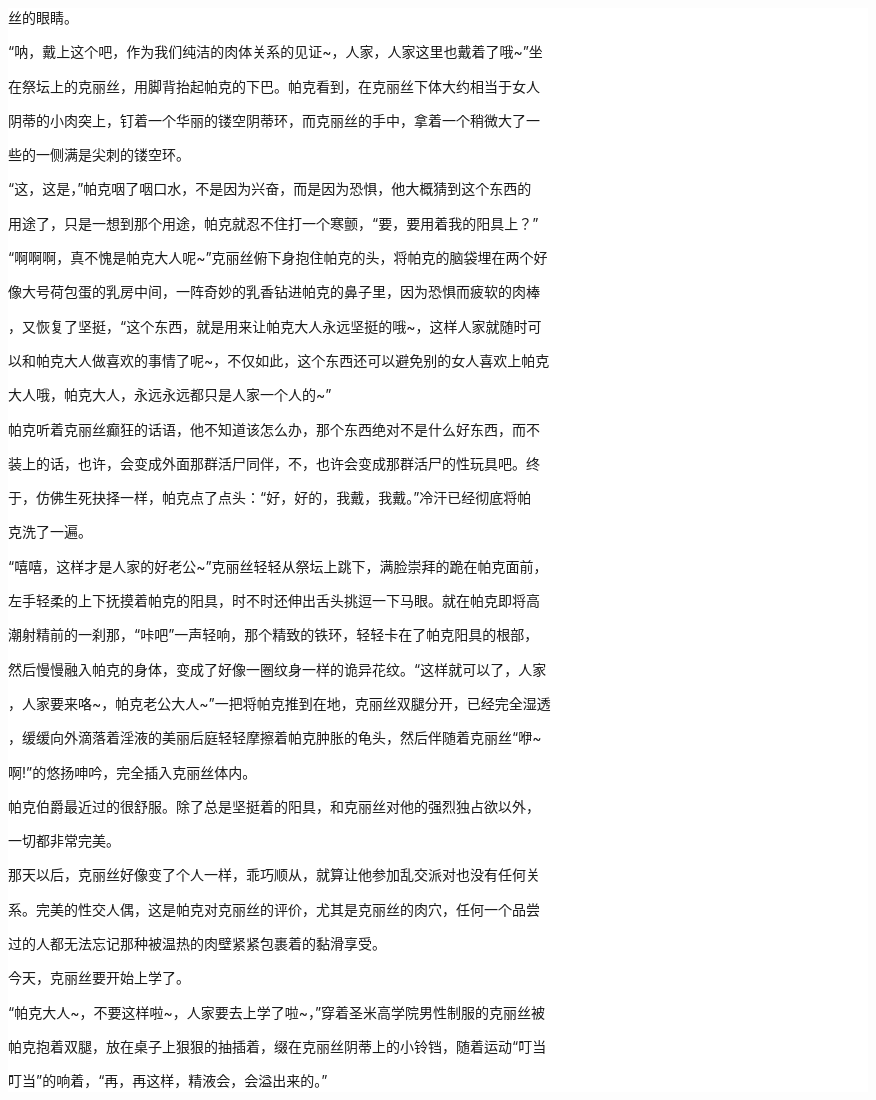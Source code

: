 丝的眼睛。

“呐，戴上这个吧，作为我们纯洁的肉体关系的见证~，人家，人家这里也戴着了哦~”坐

在祭坛上的克丽丝，用脚背抬起帕克的下巴。帕克看到，在克丽丝下体大约相当于女人

阴蒂的小肉突上，钉着一个华丽的镂空阴蒂环，而克丽丝的手中，拿着一个稍微大了一

些的一侧满是尖刺的镂空环。

“这，这是，”帕克咽了咽口水，不是因为兴奋，而是因为恐惧，他大概猜到这个东西的

用途了，只是一想到那个用途，帕克就忍不住打一个寒颤，“要，要用着我的阳具上？”



“啊啊啊，真不愧是帕克大人呢~”克丽丝俯下身抱住帕克的头，将帕克的脑袋埋在两个好

像大号荷包蛋的乳房中间，一阵奇妙的乳香钻进帕克的鼻子里，因为恐惧而疲软的肉棒

，又恢复了坚挺，“这个东西，就是用来让帕克大人永远坚挺的哦~，这样人家就随时可

以和帕克大人做喜欢的事情了呢~，不仅如此，这个东西还可以避免别的女人喜欢上帕克

大人哦，帕克大人，永远永远都只是人家一个人的~”

帕克听着克丽丝癫狂的话语，他不知道该怎么办，那个东西绝对不是什么好东西，而不

装上的话，也许，会变成外面那群活尸同伴，不，也许会变成那群活尸的性玩具吧。终

于，仿佛生死抉择一样，帕克点了点头：“好，好的，我戴，我戴。”冷汗已经彻底将帕

克洗了一遍。

“嘻嘻，这样才是人家的好老公~”克丽丝轻轻从祭坛上跳下，满脸崇拜的跪在帕克面前，

左手轻柔的上下抚摸着帕克的阳具，时不时还伸出舌头挑逗一下马眼。就在帕克即将高

潮射精前的一刹那，“咔吧”一声轻响，那个精致的铁环，轻轻卡在了帕克阳具的根部，

然后慢慢融入帕克的身体，变成了好像一圈纹身一样的诡异花纹。“这样就可以了，人家

，人家要来咯~，帕克老公大人~”一把将帕克推到在地，克丽丝双腿分开，已经完全湿透

，缓缓向外滴落着淫液的美丽后庭轻轻摩擦着帕克肿胀的龟头，然后伴随着克丽丝“咿~

啊!”的悠扬呻吟，完全插入克丽丝体内。

帕克伯爵最近过的很舒服。除了总是坚挺着的阳具，和克丽丝对他的强烈独占欲以外，

一切都非常完美。

那天以后，克丽丝好像变了个人一样，乖巧顺从，就算让他参加乱交派对也没有任何关

系。完美的性交人偶，这是帕克对克丽丝的评价，尤其是克丽丝的肉穴，任何一个品尝

过的人都无法忘记那种被温热的肉壁紧紧包裹着的黏滑享受。

今天，克丽丝要开始上学了。

“帕克大人~，不要这样啦~，人家要去上学了啦~，”穿着圣米高学院男性制服的克丽丝被

帕克抱着双腿，放在桌子上狠狠的抽插着，缀在克丽丝阴蒂上的小铃铛，随着运动“叮当

叮当”的响着，“再，再这样，精液会，会溢出来的。”
